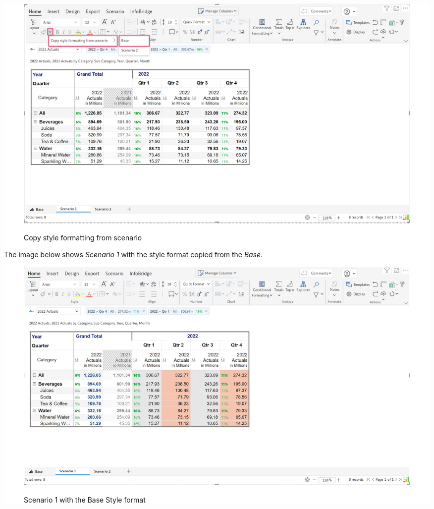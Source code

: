 <figure><img src="../../.gitbook/assets/image (5) (10).png" alt=""><figcaption><p>Copy style formatting from scenario</p></figcaption></figure>

The image below shows _Scenario 1_ with the style format copied from the _Base_.

<figure><img src="../../.gitbook/assets/image (6) (11).png" alt=""><figcaption><p>Scenario 1 with the Base Style format</p></figcaption></figure>
